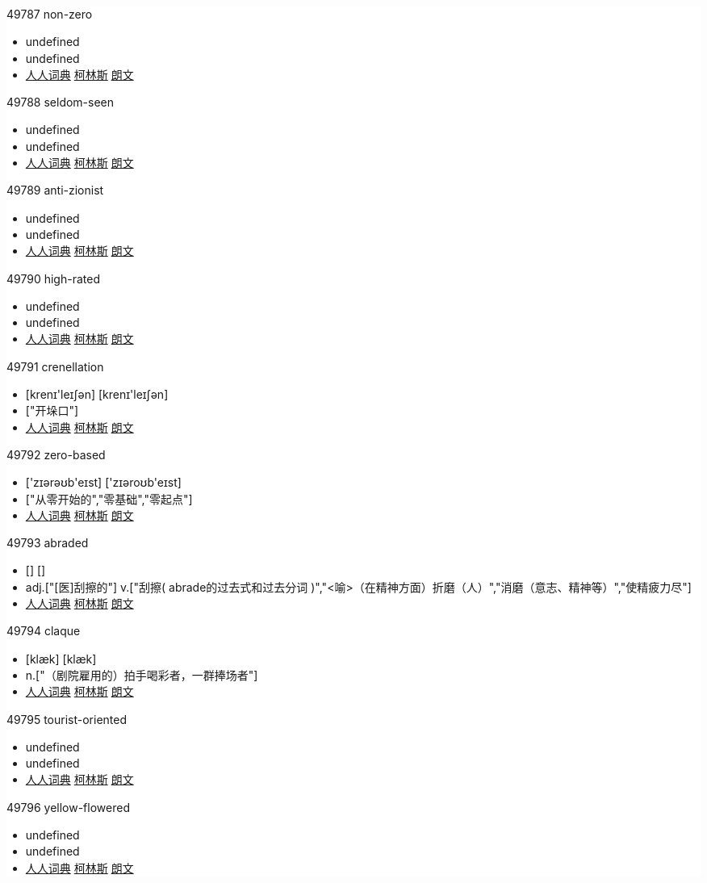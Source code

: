 49787 non-zero 
- undefined 
- undefined 
- [人人词典](https://www.91dict.com/words?w=non-zero) [柯林斯](https://www.collinsdictionary.com/zh/dictionary/english/non-zero) [朗文](https://www.ldoceonline.com/dictionary/non-zero) 

49788 seldom-seen 
- undefined 
- undefined 
- [人人词典](https://www.91dict.com/words?w=seldom-seen) [柯林斯](https://www.collinsdictionary.com/zh/dictionary/english/seldom-seen) [朗文](https://www.ldoceonline.com/dictionary/seldom-seen) 

49789 anti-zionist 
- undefined 
- undefined 
- [人人词典](https://www.91dict.com/words?w=anti-zionist) [柯林斯](https://www.collinsdictionary.com/zh/dictionary/english/anti-zionist) [朗文](https://www.ldoceonline.com/dictionary/anti-zionist) 

49790 high-rated 
- undefined 
- undefined 
- [人人词典](https://www.91dict.com/words?w=high-rated) [柯林斯](https://www.collinsdictionary.com/zh/dictionary/english/high-rated) [朗文](https://www.ldoceonline.com/dictionary/high-rated) 

49791 crenellation 
- [krenɪ'leɪʃən]  [krenɪ'leɪʃən] 
- ["开垛口"]   
- [人人词典](https://www.91dict.com/words?w=crenellation) [柯林斯](https://www.collinsdictionary.com/zh/dictionary/english/crenellation) [朗文](https://www.ldoceonline.com/dictionary/crenellation) 

49792 zero-based 
- ['zɪərəʊb'eɪst]  ['zɪəroʊb'eɪst] 
- ["从零开始的","零基础","零起点"]   
- [人人词典](https://www.91dict.com/words?w=zero-based) [柯林斯](https://www.collinsdictionary.com/zh/dictionary/english/zero-based) [朗文](https://www.ldoceonline.com/dictionary/zero-based) 

49793 abraded 
- []  [] 
- adj.["[医]刮擦的"]  v.["刮擦( abrade的过去式和过去分词 )","<喻>（在精神方面）折磨（人）","消磨（意志、精神等）","使精疲力尽"]   
- [人人词典](https://www.91dict.com/words?w=abraded) [柯林斯](https://www.collinsdictionary.com/zh/dictionary/english/abraded) [朗文](https://www.ldoceonline.com/dictionary/abraded) 

49794 claque 
- [klæk]  [klæk] 
- n.["（剧院雇用的）拍手喝彩者，一群捧场者"]   
- [人人词典](https://www.91dict.com/words?w=claque) [柯林斯](https://www.collinsdictionary.com/zh/dictionary/english/claque) [朗文](https://www.ldoceonline.com/dictionary/claque) 

49795 tourist-oriented 
- undefined 
- undefined 
- [人人词典](https://www.91dict.com/words?w=tourist-oriented) [柯林斯](https://www.collinsdictionary.com/zh/dictionary/english/tourist-oriented) [朗文](https://www.ldoceonline.com/dictionary/tourist-oriented) 

49796 yellow-flowered 
- undefined 
- undefined 
- [人人词典](https://www.91dict.com/words?w=yellow-flowered) [柯林斯](https://www.collinsdictionary.com/zh/dictionary/english/yellow-flowered) [朗文](https://www.ldoceonline.com/dictionary/yellow-flowered) 
